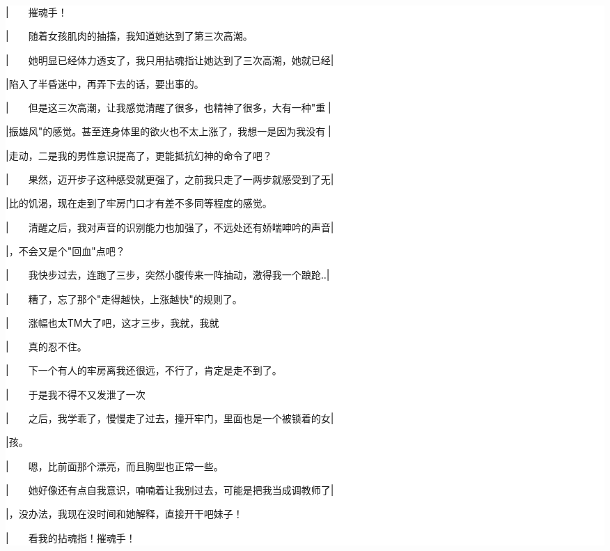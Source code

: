 |　　摧魂手！

|　　随着女孩肌肉的抽搐，我知道她达到了第三次高潮。

|　　她明显已经体力透支了，我只用拈魂指让她达到了三次高潮，她就已经|

|陷入了半昏迷中，再弄下去的话，要出事的。

|　　但是这三次高潮，让我感觉清醒了很多，也精神了很多，大有一种"重 |

|振雄风"的感觉。甚至连身体里的欲火也不太上涨了，我想一是因为我没有 |

|走动，二是我的男性意识提高了，更能抵抗幻神的命令了吧？

|　　果然，迈开步子这种感受就更强了，之前我只走了一两步就感受到了无|

|比的饥渴，现在走到了牢房门口才有差不多同等程度的感觉。

|　　清醒之后，我对声音的识别能力也加强了，不远处还有娇喘呻吟的声音|

|，不会又是个"回血"点吧？

|　　我快步过去，连跑了三步，突然小腹传来一阵抽动，激得我一个踉跄..|

|　　糟了，忘了那个"走得越快，上涨越快"的规则了。

|　　涨幅也太TM大了吧，这才三步，我就，我就

|　　真的忍不住。

|　　下一个有人的牢房离我还很远，不行了，肯定是走不到了。

|　　于是我不得不又发泄了一次

|　　之后，我学乖了，慢慢走了过去，撞开牢门，里面也是一个被锁着的女|

|孩。

|　　嗯，比前面那个漂亮，而且胸型也正常一些。

|　　她好像还有点自我意识，喃喃着让我别过去，可能是把我当成调教师了|

|，没办法，我现在没时间和她解释，直接开干吧妹子！

|　　看我的拈魂指！摧魂手！

